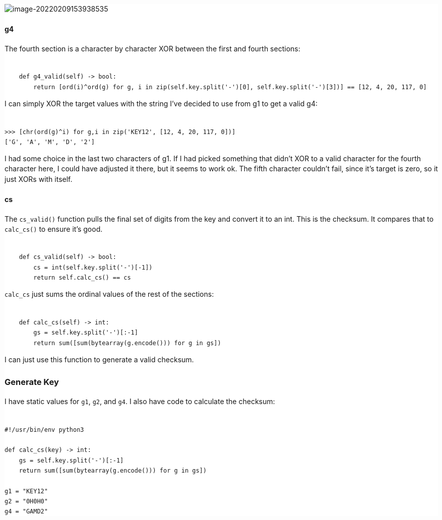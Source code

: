 ![image-20220209153938535](https://0xdfimages.gitlab.io/img/image-20220209153938535.png)

#### g4

The fourth section is a character by character XOR between the first and fourth sections:

```

    def g4_valid(self) -> bool:
        return [ord(i)^ord(g) for g, i in zip(self.key.split('-')[0], self.key.split('-')[3])] == [12, 4, 20, 117, 0]

```

I can simply XOR the target values with the string I’ve decided to use from g1 to get a valid g4:

```

>>> [chr(ord(g)^i) for g,i in zip('KEY12', [12, 4, 20, 117, 0])]
['G', 'A', 'M', 'D', '2']

```

I had some choice in the last two characters of g1. If I had picked something that didn’t XOR to a valid character for the fourth character here, I could have adjusted it there, but it seems to work ok. The fifth character couldn’t fail, since it’s target is zero, so it just XORs with itself.

#### cs

The `cs_valid()` function pulls the final set of digits from the key and convert it to an int. This is the checksum. It compares that to `calc_cs()` to ensure it’s good.

```

    def cs_valid(self) -> bool:
        cs = int(self.key.split('-')[-1])
        return self.calc_cs() == cs

```

`calc_cs` just sums the ordinal values of the rest of the sections:

```

    def calc_cs(self) -> int:      
        gs = self.key.split('-')[:-1]                                    
        return sum([sum(bytearray(g.encode())) for g in gs])

```

I can just use this function to generate a valid checksum.

### Generate Key

I have static values for `g1`, `g2`, and `g4`. I also have code to calculate the checksum:

```

#!/usr/bin/env python3    

def calc_cs(key) -> int:    
    gs = self.key.split('-')[:-1]    
    return sum([sum(bytearray(g.encode())) for g in gs])    

g1 = "KEY12"    
g2 = "0H0H0"
g4 = "GAMD2" 

```
